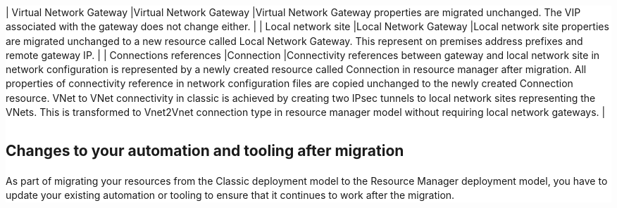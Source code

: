 | Virtual Network Gateway |Virtual Network Gateway |Virtual Network Gateway properties are migrated unchanged. The VIP associated with the gateway does not change either. |
| Local network site |Local Network Gateway |Local network site properties are migrated unchanged to a new resource called Local Network Gateway. This represent on premises address prefixes and remote gateway IP. |
| Connections references |Connection |Connectivity references between gateway and local network site in network configuration is represented by a newly created resource called Connection in resource manager after migration. All properties of connectivity reference in network configuration files are copied unchanged to the newly created Connection resource. VNet to VNet connectivity in classic is achieved by creating two IPsec tunnels to local network sites representing the VNets. This is transformed to Vnet2Vnet connection type in resource manager model without requiring local network gateways. |

## Changes to your automation and tooling after migration
As part of migrating your resources from the Classic deployment model to the Resource Manager deployment model, you have to update your existing automation or tooling to ensure that it continues to work after the migration.
